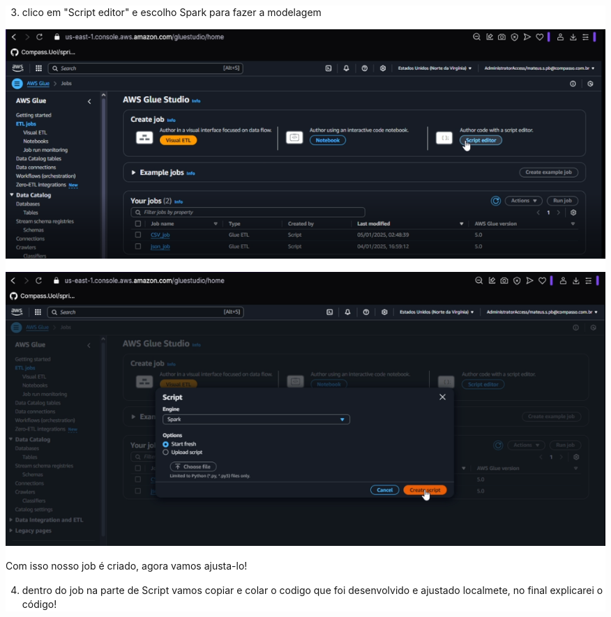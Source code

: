 3. clico em "Script editor" e escolho Spark para fazer a modelagem

![job](../evidencias/modelagem_multidimensional/ex_005.png)

![job](../evidencias/modelagem_multidimensional/ex_006.png)

Com isso nosso job é criado, agora vamos ajusta-lo!

4. dentro do job na parte de Script vamos copiar e colar o codigo que foi desenvolvido e ajustado localmete, no final explicarei o código!

